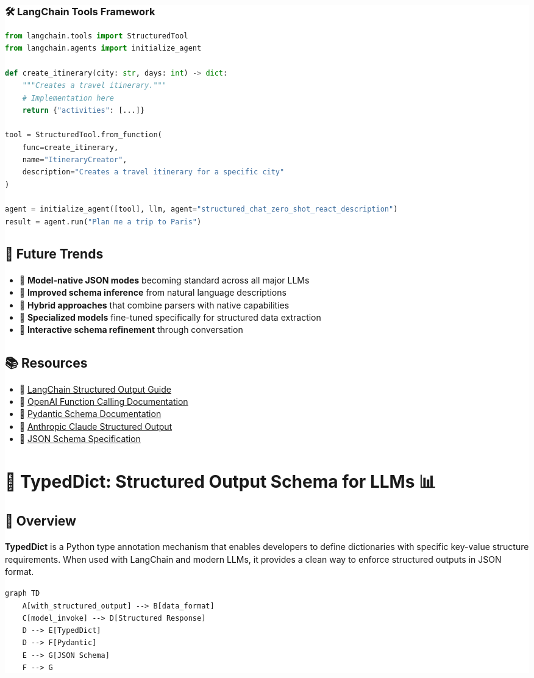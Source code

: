 ### 🛠️ LangChain Tools Framework

```python
from langchain.tools import StructuredTool
from langchain.agents import initialize_agent

def create_itinerary(city: str, days: int) -> dict:
    """Creates a travel itinerary."""
    # Implementation here
    return {"activities": [...]}

tool = StructuredTool.from_function(
    func=create_itinerary,
    name="ItineraryCreator",
    description="Creates a travel itinerary for a specific city"
)

agent = initialize_agent([tool], llm, agent="structured_chat_zero_shot_react_description")
result = agent.run("Plan me a trip to Paris")
```

## 🔮 Future Trends

- 🔹 **Model-native JSON modes** becoming standard across all major LLMs
- 🔹 **Improved schema inference** from natural language descriptions
- 🔹 **Hybrid approaches** that combine parsers with native capabilities
- 🔹 **Specialized models** fine-tuned specifically for structured data extraction
- 🔹 **Interactive schema refinement** through conversation

## 📚 Resources

- 🔹 [LangChain Structured Output Guide](https://python.langchain.com/docs/expression_language/output_parser/)
- 🔹 [OpenAI Function Calling Documentation](https://platform.openai.com/docs/guides/function-calling)
- 🔹 [Pydantic Schema Documentation](https://docs.pydantic.dev/latest/)
- 🔹 [Anthropic Claude Structured Output](https://docs.anthropic.com/claude/docs/constructing-a-json-response)
- 🔹 [JSON Schema Specification](https://json-schema.org/learn/getting-started-step-by-step.html)

# 🧰 TypedDict: Structured Output Schema for LLMs 📊

## 📝 Overview

**TypedDict** is a Python type annotation mechanism that enables developers to define dictionaries with specific key-value structure requirements. When used with LangChain and modern LLMs, it provides a clean way to enforce structured outputs in JSON format.

```mermaid
graph TD
    A[with_structured_output] --> B[data_format]
    C[model_invoke] --> D[Structured Response]
    D --> E[TypedDict]
    D --> F[Pydantic]
    E --> G[JSON Schema]
    F --> G
```
